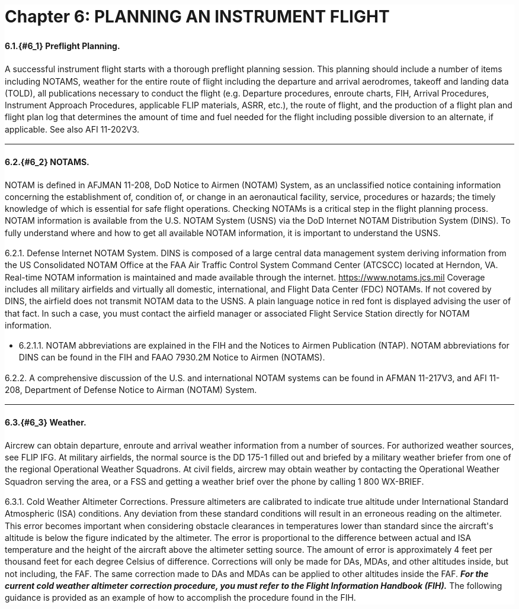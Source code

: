 # Chapter 6: PLANNING AN INSTRUMENT FLIGHT

#### 6.1.{#6_1} Preflight Planning.

A successful instrument flight starts with a thorough preflight planning session. This planning should include a number of items including NOTAMS, weather for the entire route of flight including the departure and arrival aerodromes, takeoff and landing data (TOLD), all publications necessary to conduct the flight (e.g. Departure procedures, enroute charts, FIH, Arrival Procedures, Instrument Approach Procedures, applicable FLIP materials, ASRR, etc.), the route of flight, and the production of a flight plan and flight plan log that determines the amount of time and fuel needed for the flight including possible diversion to an alternate, if applicable. See also AFI 11-202V3.

----

#### 6.2.{#6_2} NOTAMS.

NOTAM is defined in AFJMAN 11-208, DoD Notice to Airmen (NOTAM) System, as an unclassified notice containing information concerning the establishment of, condition of, or change in an aeronautical facility, service, procedures or hazards; the timely knowledge of which is essential for safe flight operations. Checking NOTAMs is a critical step in the flight planning process. NOTAM information is available from the U.S. NOTAM System (USNS) via the DoD Internet NOTAM Distribution System (DINS). To fully understand where and how to get all available NOTAM information, it is important to understand the USNS.

6.2.1. Defense Internet NOTAM System. DINS is composed of a large central data management system deriving information from the US Consolidated NOTAM Office at the FAA Air Traffic Control System Command Center (ATCSCC) located at Herndon, VA. Real-time NOTAM information is maintained and made available through the internet. https://www.notams.jcs.mil Coverage includes all military airfields and virtually all domestic, international, and Flight Data Center (FDC) NOTAMs. If not covered by DINS, the airfield does not transmit NOTAM data to the USNS. A plain language notice in red font is displayed advising the user of that fact. In such a case, you must contact the airfield manager or associated Flight Service Station directly for NOTAM information.

+ 6.2.1.1. NOTAM abbreviations are explained in the FIH and the Notices to Airmen Publication (NTAP). NOTAM abbreviations for DINS can be found in the FIH and FAAO 7930.2M Notice to Airmen (NOTAMS).

6.2.2. A comprehensive discussion of the U.S. and international NOTAM systems can be found in AFMAN 11-217V3, and AFI 11-208, Department of Defense Notice to Airman (NOTAM) System.

----

#### 6.3.{#6_3} Weather.

Aircrew can obtain departure, enroute and arrival weather information from a number of sources. For authorized weather sources, see FLIP IFG. At military airfields, the normal source is the DD 175-1 filled out and briefed by a military weather briefer from one of the regional Operational Weather Squadrons. At civil fields, aircrew may obtain weather by contacting the Operational Weather Squadron serving the area, or a FSS and getting a weather brief over the phone by calling 1 800 WX-BRIEF.

6.3.1. Cold Weather Altimeter Corrections. Pressure altimeters are calibrated to indicate true altitude under International Standard Atmospheric (ISA) conditions. Any deviation from these standard conditions will result in an erroneous reading on the altimeter. This error becomes important when considering obstacle clearances in temperatures lower than standard since the aircraft's altitude is below the figure indicated by the altimeter. The error is proportional to the difference between actual and ISA temperature and the height of the aircraft above the altimeter setting source. The amount of error is approximately 4 feet per thousand feet for each degree Celsius of difference. Corrections will only be made for DAs, MDAs, and other altitudes inside, but not including, the FAF. The same correction made to DAs and MDAs can be applied to other altitudes inside the FAF. <strong><em>For the current cold weather altimeter correction procedure, you must refer to the Flight Information Handbook (FIH).</em></strong> The following guidance is provided as an example of how to accomplish the procedure found in the FIH.

